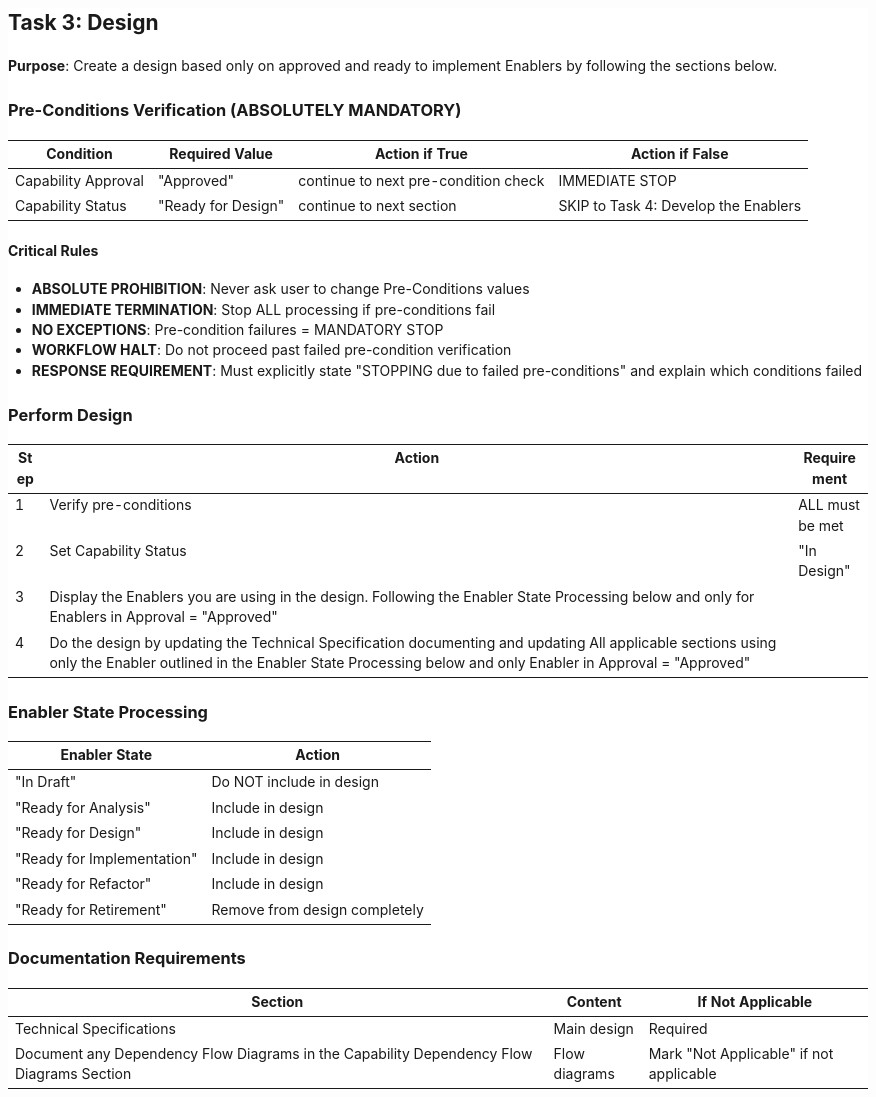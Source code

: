 
## Task 3: Design
**Purpose**: Create a design based only on approved and ready to implement Enablers by following the sections below.

### Pre-Conditions Verification (ABSOLUTELY MANDATORY)
| Condition | Required Value | Action if True | Action if False |
|-----------|----------------|---------|----------------------|
| Capability Approval | "Approved" | continue to next pre-condition check | IMMEDIATE STOP |
| Capability Status | "Ready for Design" | continue to next section | SKIP to Task 4: Develop the Enablers |

#### Critical Rules
- **ABSOLUTE PROHIBITION**: Never ask user to change Pre-Conditions values
- **IMMEDIATE TERMINATION**: Stop ALL processing if pre-conditions fail
- **NO EXCEPTIONS**: Pre-condition failures = MANDATORY STOP
- **WORKFLOW HALT**: Do not proceed past failed pre-condition verification
- **RESPONSE REQUIREMENT**: Must explicitly state "STOPPING due to failed pre-conditions" and explain which conditions failed

### Perform Design
| Step | Action | Requirement |
|------|--------|-------------|
| 1 | Verify pre-conditions | ALL must be met |
| 2 | Set Capability Status | "In Design" |
| 3 | Display the Enablers you are using in the design. Following the Enabler State Processing below and only for Enablers in Approval = "Approved"
| 4 | Do the design by updating the Technical Specification documenting and updating All applicable sections using only the Enabler outlined in the Enabler State Processing below and only Enabler in Approval = "Approved" |

### Enabler State Processing
| Enabler State | Action |
|------------------|--------|
| "In Draft" | Do NOT include in design |
| "Ready for Analysis" | Include in design |
| "Ready for Design" | Include in design |
| "Ready for Implementation" | Include in design |
| "Ready for Refactor" | Include in design |
| "Ready for Retirement" | Remove from design completely |

### Documentation Requirements
| Section | Content | If Not Applicable |
|---------|---------|-------------------|
| Technical Specifications | Main design | Required |
| Document any Dependency Flow Diagrams in the Capability Dependency Flow Diagrams Section | Flow diagrams | Mark "Not Applicable" if not applicable |
